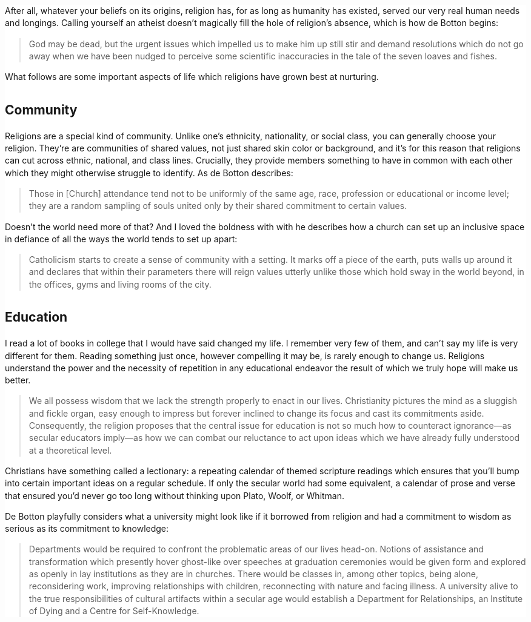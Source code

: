 After all, whatever your beliefs on its origins, religion has, for as long as humanity has existed, served our very real human needs and longings. Calling yourself an atheist doesn’t magically fill the hole of religion’s absence, which is how de Botton begins:

> God may be dead, but the urgent issues which impelled us to make him up still stir and demand resolutions which do not go away when we have been nudged to perceive some scientific inaccuracies in the tale of the seven loaves and fishes.

What follows are some important aspects of life which religions have grown best at nurturing.

## Community

Religions are a special kind of community. Unlike one’s ethnicity, nationality, or social class, you can generally choose your religion. They’re are communities of shared values, not just shared skin color or background, and it’s for this reason that religions can cut across ethnic, national, and class lines. Crucially, they provide members something to have in common with each other which they might otherwise struggle to identify. As de Botton describes:

> Those in [Church] attendance tend not to be uniformly of the same age, race, profession or educational or income level; they are a random sampling of souls united only by their shared commitment to certain values.

Doesn’t the world need more of that? And I loved the boldness with with he describes how a church can set up an inclusive space in defiance of all the ways the world tends to set up apart:

> Catholicism starts to create a sense of community with a setting. It marks off a piece of the earth, puts walls up around it and declares that within their parameters there will reign values utterly unlike those which hold sway in the world beyond, in the offices, gyms and living rooms of the city.

## Education

I read a lot of books in college that I would have said changed my life. I remember very few of them, and can’t say my life is very different for them. Reading something just once, however compelling it may be, is rarely enough to change us. Religions understand the power and the necessity of repetition in any educational endeavor the result of which we truly hope will make us better.

> We all possess wisdom that we lack the strength properly to enact in our lives. Christianity pictures the mind as a sluggish and fickle organ, easy enough to impress but forever inclined to change its focus and cast its commitments aside. Consequently, the religion proposes that the central issue for education is not so much how to counteract ignorance—as secular educators imply—as how we can combat our reluctance to act upon ideas which we have already fully understood at a theoretical level.

Christians have something called a lectionary: a repeating calendar of themed scripture readings which ensures that you’ll bump into certain important ideas on a regular schedule. If only the secular world had some equivalent, a calendar of prose and verse that ensured you’d never go too long without thinking upon Plato, Woolf, or Whitman.

De Botton playfully considers what a university might look like if it borrowed from religion and had a commitment to wisdom as serious as its commitment to knowledge:

> Departments would be required to confront the problematic areas of our lives head-on. Notions of assistance and transformation which presently hover ghost-like over speeches at graduation ceremonies would be given form and explored as openly in lay institutions as they are in churches. There would be classes in, among other topics, being alone, reconsidering work, improving relationships with children, reconnecting with nature and facing illness. A university alive to the true responsibilities of cultural artifacts within a secular age would establish a Department for Relationships, an Institute of Dying and a Centre for Self-Knowledge.
